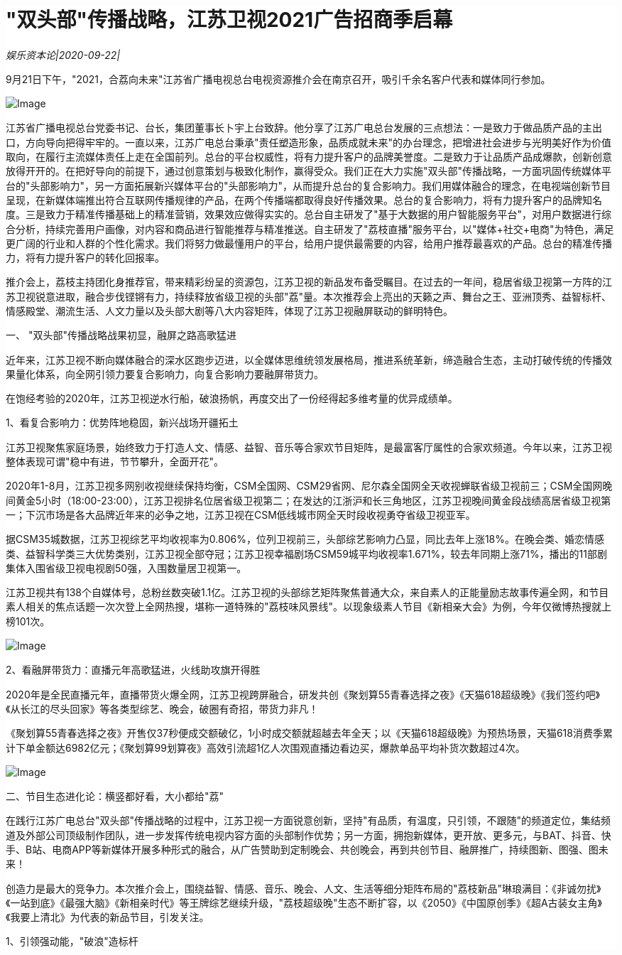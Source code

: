 # "双头部"传播战略，江苏卫视2021广告招商季启幕

*娱乐资本论|2020-09-22|*

9月21日下午，"2021，合荔向未来"江苏省广播电视总台电视资源推介会在南京召开，吸引千余名客户代表和媒体同行参加。

![Image](https://p3.pstatp.com/large/pgc-image/072ec6f709e44378897b359139209837)

江苏省广播电视总台党委书记、台长，集团董事长卜宇上台致辞。他分享了江苏广电总台发展的三点想法：一是致力于做品质产品的主出口，方向导向把得牢牢的。一直以来，江苏广电总台秉承"责任塑造形象，品质成就未来"的办台理念，把增进社会进步与光明美好作为价值取向，在履行主流媒体责任上走在全国前列。总台的平台权威性，将有力提升客户的品牌美誉度。二是致力于让品质产品成爆款，创新创意放得开开的。在把好导向的前提下，通过创意策划与极致化制作，赢得受众。我们正在大力实施"双头部"传播战略，一方面巩固传统媒体平台的"头部影响力"，另一方面拓展新兴媒体平台的"头部影响力"，从而提升总台的复合影响力。我们用媒体融合的理念，在电视端创新节目呈现，在新媒体端推出符合互联网传播规律的产品，在两个传播端都取得良好传播效果。总台的复合影响力，将有力提升客户的品牌知名度。三是致力于精准传播基础上的精准营销，效果效应做得实实的。总台自主研发了"基于大数据的用户智能服务平台"，对用户数据进行综合分析，持续完善用户画像，对内容和商品进行智能推荐与精准推送。自主研发了"荔枝直播"服务平台，以"媒体+社交+电商"为特色，满足更广阔的行业和人群的个性化需求。我们将努力做最懂用户的平台，给用户提供最需要的内容，给用户推荐最喜欢的产品。总台的精准传播力，将有力提升客户的转化回报率。

推介会上，荔枝主持团化身推荐官，带来精彩纷呈的资源包，江苏卫视的新品发布备受瞩目。在过去的一年间，稳居省级卫视第一方阵的江苏卫视锐意进取，融合步伐铿锵有力，持续释放省级卫视的头部"荔"量。本次推荐会上亮出的天籁之声、舞台之王、亚洲顶秀、益智标杆、情感殿堂、潮流生活、人文力量以及头部大剧等八大内容矩阵，体现了江苏卫视融屏联动的鲜明特色。

一、 "双头部"传播战略战果初显，融屏之路高歌猛进

近年来，江苏卫视不断向媒体融合的深水区跑步迈进，以全媒体思维统领发展格局，推进系统革新，缔造融合生态，主动打破传统的传播效果量化体系，向全网引领力要复合影响力，向复合影响力要融屏带货力。

在饱经考验的2020年，江苏卫视逆水行船，破浪扬帆，再度交出了一份经得起多维考量的优异成绩单。

1、看复合影响力：优势阵地稳固，新兴战场开疆拓土

江苏卫视聚焦家庭场景，始终致力于打造人文、情感、益智、音乐等合家欢节目矩阵，是最富客厅属性的合家欢频道。今年以来，江苏卫视整体表现可谓"稳中有进，节节攀升，全面开花"。

2020年1-8月，江苏卫视多网别收视继续保持均衡，CSM全国网、CSM29省网、尼尔森全国网全天收视蝉联省级卫视前三；CSM全国网晚间黄金5小时（18:00-23:00），江苏卫视排名位居省级卫视第二；在发达的江浙沪和长三角地区，江苏卫视晚间黄金段战绩高居省级卫视第一；下沉市场是各大品牌近年来的必争之地，江苏卫视在CSM低线城市网全天时段收视勇夺省级卫视亚军。

据CSM35城数据，江苏卫视综艺平均收视率为0.806%，位列卫视前三，头部综艺影响力凸显，同比去年上涨18%。在晚会类、婚恋情感类、益智科学类三大优势类别，江苏卫视全部夺冠；江苏卫视幸福剧场CSM59城平均收视率1.671%，较去年同期上涨71%，播出的11部剧集体入围省级卫视电视剧50强，入围数量居卫视第一。

江苏卫视共有138个自媒体号，总粉丝数突破1.1亿。江苏卫视的头部综艺矩阵聚焦普通大众，来自素人的正能量励志故事传遍全网，和节目素人相关的焦点话题一次次登上全网热搜，堪称一道特殊的"荔枝味风景线"。以现象级素人节目《新相亲大会》为例，今年仅微博热搜就上榜101次。

![Image](https://p3.pstatp.com/large/pgc-image/783b1bc782164fc8b2cbf899dc3be36a)

2、看融屏带货力：直播元年高歌猛进，火线助攻旗开得胜

2020年是全民直播元年，直播带货火爆全网，江苏卫视跨屏融合，研发共创《聚划算55青春选择之夜》《天猫618超级晚》《我们签约吧》《从长江的尽头回家》等各类型综艺、晚会，破圈有奇招，带货力非凡！

《聚划算55青春选择之夜》开售仅37秒便成交额破亿，1小时成交额就超越去年全天；以《天猫618超级晚》为预热场景，天猫618消费季累计下单金额达6982亿元；《聚划算99划算夜》高效引流超1亿人次围观直播边看边买，爆款单品平均补货次数超过4次。

![Image](https://p3.pstatp.com/large/pgc-image/d441528793c6456cba19e7b23cafdc95)

二、节目生态进化论：横竖都好看，大小都给"荔"

在践行江苏广电总台"双头部"传播战略的过程中，江苏卫视一方面锐意创新，坚持"有品质，有温度，只引领，不跟随"的频道定位，集结频道及外部公司顶级制作团队，进一步发挥传统电视内容方面的头部制作优势；另一方面，拥抱新媒体，更开放、更多元，与BAT、抖音、快手、B站、电商APP等新媒体开展多种形式的融合，从广告赞助到定制晚会、共创晚会，再到共创节目、融屏推广，持续图新、图强、图未来！

创造力是最大的竞争力。本次推介会上，围绕益智、情感、音乐、晚会、人文、生活等细分矩阵布局的"荔枝新品"琳琅满目：《非诚勿扰》《一站到底》《最强大脑》《新相亲时代》等王牌综艺继续升级，"荔枝超级晚"生态不断扩容，以《2050》《中国原创季》《超A古装女主角》《我要上清北》为代表的新品节目，引发关注。

1、引领强动能，"破浪"造标杆
